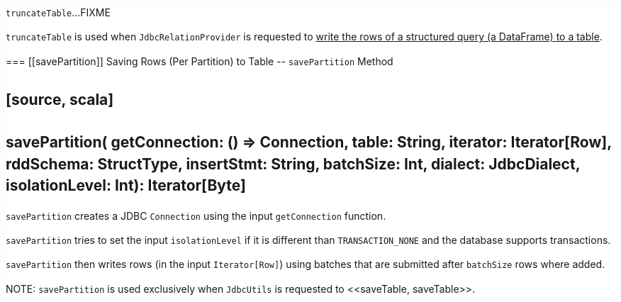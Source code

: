 `truncateTable`...FIXME

`truncateTable` is used when `JdbcRelationProvider` is requested to [write the rows of a structured query (a DataFrame) to a table](spark-sql-JdbcRelationProvider.md#createRelation-CreatableRelationProvider).

=== [[savePartition]] Saving Rows (Per Partition) to Table -- `savePartition` Method

[source, scala]
----
savePartition(
  getConnection: () => Connection,
  table: String,
  iterator: Iterator[Row],
  rddSchema: StructType,
  insertStmt: String,
  batchSize: Int,
  dialect: JdbcDialect,
  isolationLevel: Int): Iterator[Byte]
----

`savePartition` creates a JDBC `Connection` using the input `getConnection` function.

`savePartition` tries to set the input `isolationLevel` if it is different than `TRANSACTION_NONE` and the database supports transactions.

`savePartition` then writes rows (in the input `Iterator[Row]`) using batches that are submitted after `batchSize` rows where added.

NOTE: `savePartition` is used exclusively when `JdbcUtils` is requested to <<saveTable, saveTable>>.
